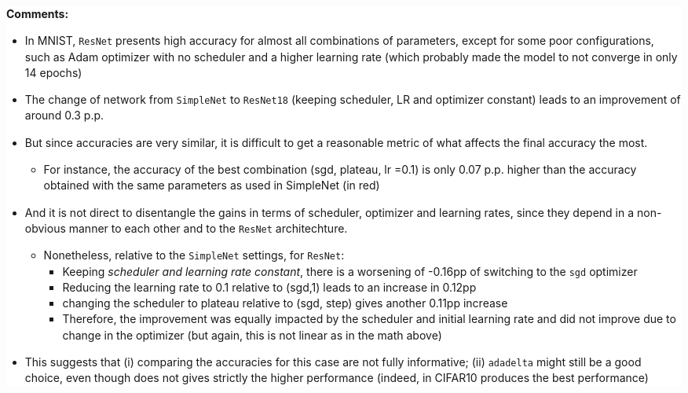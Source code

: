 **Comments:**

- In MNIST, `ResNet` presents high accuracy for almost all combinations of parameters, except for some poor configurations, such as Adam optimizer with no scheduler and a higher learning rate (which probably made the model to not converge in only 14 epochs)
    
- The change of network from `SimpleNet` to `ResNet18` (keeping scheduler, LR and optimizer constant) leads to an improvement of around 0.3 p.p.
    
- But since accuracies are very similar, it is difficult to get a reasonable metric of what affects the final accuracy the most.
	- For instance, the accuracy of the best combination (sgd, plateau, lr =0.1) is only 0.07 p.p. higher than the accuracy obtained with the same parameters as used in SimpleNet (in red)
- And it is not direct to disentangle the gains in terms of scheduler, optimizer and learning rates, since they depend in a non-obvious manner to each other and to the `ResNet` architechture.
	- Nonetheless, relative to the `SimpleNet` settings, for `ResNet`:
		- Keeping _scheduler and learning rate constant_, there is a worsening of -0.16pp of switching to the `sgd` optimizer
		- Reducing the learning rate to 0.1 relative to (sgd,1) leads to an increase in 0.12pp
		- changing the scheduler to plateau relative to (sgd, step) gives another 0.11pp increase
		- Therefore, the improvement was equally impacted by the scheduler and initial learning rate and did not improve due to change in the optimizer (but again, this is not linear as in the math above)
- This suggests that (i) comparing the accuracies for this case are not fully informative; (ii) `adadelta` might still be a good choice, even though does not gives strictly the higher performance (indeed, in CIFAR10 produces the best performance)
